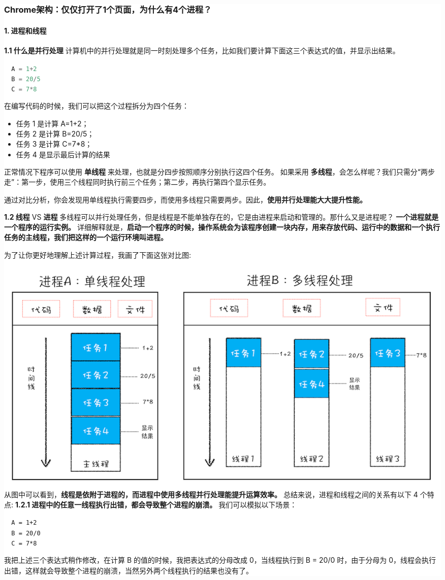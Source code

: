 
### Chrome架构：仅仅打开了1个页面，为什么有4个进程？

#### 1. 进程和线程
__1.1 什么是并行处理__
计算机中的并行处理就是同一时刻处理多个任务，比如我们要计算下面这三个表达式的值，并显示出结果。
```javascript
  A = 1+2
  B = 20/5
  C = 7*8
```
在编写代码的时候，我们可以把这个过程拆分为四个任务：

- 任务 1 是计算 A=1+2；
- 任务 2 是计算 B=20/5；
- 任务 3 是计算 C=7*8；
- 任务 4 是显示最后计算的结果

正常情况下程序可以使用 __单线程__ 来处理，也就是分四步按照顺序分别执行这四个任务。
如果采用 __多线程__，会怎么样呢？我们只需分“两步走”：第一步，使用三个线程同时执行前三个任务；第二步，再执行第四个显示任务。

通过对比分析，你会发现用单线程执行需要四步，而使用多线程只需要两步。因此，__使用并行处理能大大提升性能。__

__1.2 线程__ VS __进程__
多线程可以并行处理任务，但是线程是不能单独存在的，它是由进程来启动和管理的。那什么又是进程呢？
__一个进程就是一个程序的运行实例。__ 详细解释就是，__启动一个程序的时候，操作系统会为该程序创建一块内存，用来存放代码、运行中的数据和一个执行任务的主线程，我们把这样的一个运行环境叫进程。__

为了让你更好地理解上述计算过程，我画了下面这张对比图:

![单线程与多线程的进程对比图](./images/img1.webp "单线程与多线程的进程对比图")
从图中可以看到，__线程是依附于进程的，而进程中使用多线程并行处理能提升运算效率。__
总结来说，进程和线程之间的关系有以下 4 个特点:
__1.2.1 进程中的任意一线程执行出错，都会导致整个进程的崩溃。__
我们可以模拟以下场景：
```
  A = 1+2
  B = 20/0
  C = 7*8
```
我把上述三个表达式稍作修改，在计算 B 的值的时候，我把表达式的分母改成 0，当线程执行到 B = 20/0 时，由于分母为 0，线程会执行出错，这样就会导致整个进程的崩溃，当然另外两个线程执行的结果也没有了。
